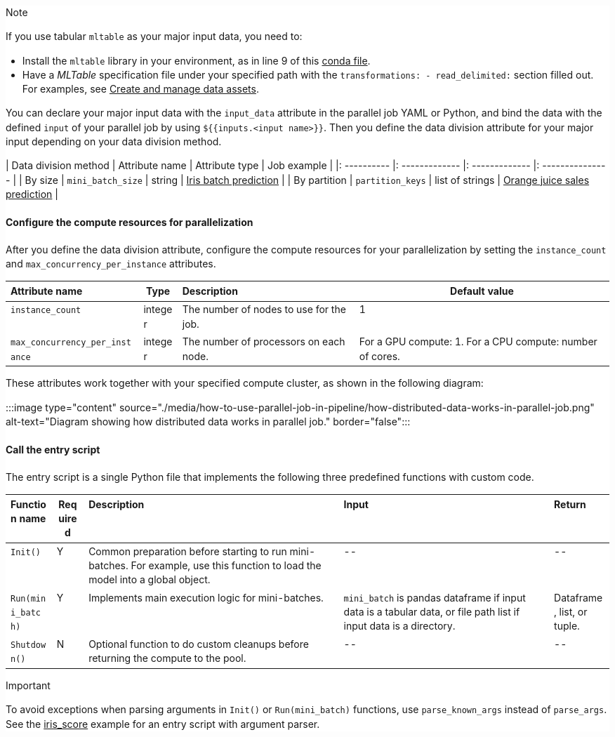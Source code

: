 > [!NOTE]
> If you use tabular `mltable` as your major input data, you need to:
>- Install the `mltable` library in your environment, as in line 9 of this [conda file](https://github.com/Azure/azureml-examples/blob/main/cli/jobs/parallel/1a_oj_sales_prediction/src/parallel_train/conda.yaml).
>- Have a *MLTable* specification file under your specified path with the `transformations: - read_delimited:` section filled out. For examples, see [Create and manage data assets](how-to-create-data-assets.md).

You can declare your major input data with the `input_data` attribute in the parallel job YAML or Python, and bind the data with the defined `input` of your parallel job by using `${{inputs.<input name>}}`. Then you define the data division attribute for your major input depending on your data division method.

| Data division method | Attribute name | Attribute type | Job example |
|: ---------- |: ------------- |: ------------- |: --------------- |
| By size | `mini_batch_size` | string | [Iris batch prediction](https://github.com/Azure/azureml-examples/tree/main/cli/jobs/parallel/2a_iris_batch_prediction) |
| By partition | `partition_keys` | list of strings | [Orange juice sales prediction](https://github.com/Azure/azureml-examples/blob/main/cli/jobs/parallel/1a_oj_sales_prediction) |

#### Configure the compute resources for parallelization

After you define the data division attribute, configure the compute resources for your parallelization by setting the `instance_count` and `max_concurrency_per_instance` attributes.

| Attribute name | Type | Description | Default value |
|:-|--|:-|--|
| `instance_count` | integer | The number of nodes to use for the job. | 1 |
| `max_concurrency_per_instance` | integer | The number of processors on each node. | For a GPU compute: 1. For a CPU compute: number of cores. |

These attributes work together with your specified compute cluster, as shown in the following diagram:

:::image type="content" source="./media/how-to-use-parallel-job-in-pipeline/how-distributed-data-works-in-parallel-job.png" alt-text="Diagram showing how distributed data works in parallel job." border="false":::

#### Call the entry script

The entry script is a single Python file that implements the following three predefined functions with custom code.

| Function name | Required | Description | Input | Return |
| :------------ | -------- | :---------- | :---- | :----- |
| `Init()` | Y | Common preparation before starting to run mini-batches. For example, use this function to load the model into a global object. | -- | -- |
| `Run(mini_batch)` | Y | Implements main execution logic for mini-batches. | `mini_batch` is pandas dataframe if input data is a tabular data, or file path list if input data is a directory. | Dataframe, list, or tuple. |
| `Shutdown()` | N | Optional function to do custom cleanups before returning the compute to the pool. | -- | -- |

> [!IMPORTANT]
> To avoid exceptions when parsing arguments in `Init()` or `Run(mini_batch)` functions, use `parse_known_args` instead of `parse_args`. See the [iris_score](https://github.com/Azure/MachineLearningNotebooks/blob/master/how-to-use-azureml/machine-learning-pipelines/parallel-run/Code/iris_score.py) example for an entry script with argument parser.
